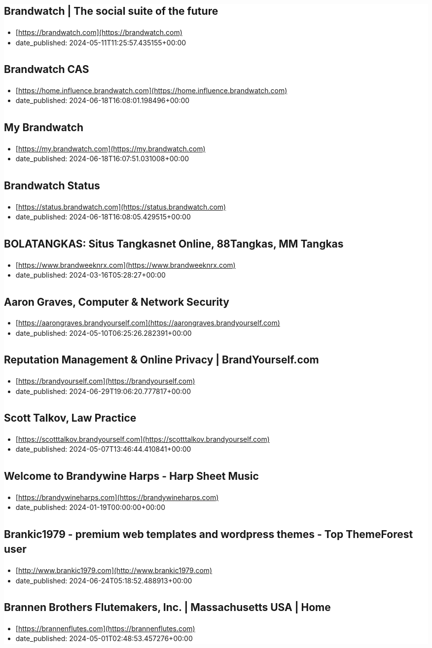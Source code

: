  ## Brandwatch | The social suite of the future
 - [https://brandwatch.com](https://brandwatch.com)
 - date_published: 2024-05-11T11:25:57.435155+00:00

 ## Brandwatch CAS
 - [https://home.influence.brandwatch.com](https://home.influence.brandwatch.com)
 - date_published: 2024-06-18T16:08:01.198496+00:00

 ## My Brandwatch
 - [https://my.brandwatch.com](https://my.brandwatch.com)
 - date_published: 2024-06-18T16:07:51.031008+00:00

 ## Brandwatch Status
 - [https://status.brandwatch.com](https://status.brandwatch.com)
 - date_published: 2024-06-18T16:08:05.429515+00:00

 ## BOLATANGKAS: Situs Tangkasnet Online, 88Tangkas, MM Tangkas
 - [https://www.brandweeknrx.com](https://www.brandweeknrx.com)
 - date_published: 2024-03-16T05:28:27+00:00

 ## Aaron Graves, Computer & Network Security
 - [https://aarongraves.brandyourself.com](https://aarongraves.brandyourself.com)
 - date_published: 2024-05-10T06:25:26.282391+00:00

 ## Reputation Management & Online Privacy | BrandYourself.com
 - [https://brandyourself.com](https://brandyourself.com)
 - date_published: 2024-06-29T19:06:20.777817+00:00

 ## Scott Talkov, Law Practice
 - [https://scotttalkov.brandyourself.com](https://scotttalkov.brandyourself.com)
 - date_published: 2024-05-07T13:46:44.410841+00:00

 ## Welcome to Brandywine Harps - Harp Sheet Music
 - [https://brandywineharps.com](https://brandywineharps.com)
 - date_published: 2024-01-19T00:00:00+00:00

 ## Brankic1979 - premium web templates and wordpress themes - Top ThemeForest user
 - [http://www.brankic1979.com](http://www.brankic1979.com)
 - date_published: 2024-06-24T05:18:52.488913+00:00

 ## Brannen Brothers Flutemakers, Inc. | Massachusetts USA | Home
 - [https://brannenflutes.com](https://brannenflutes.com)
 - date_published: 2024-05-01T02:48:53.457276+00:00
